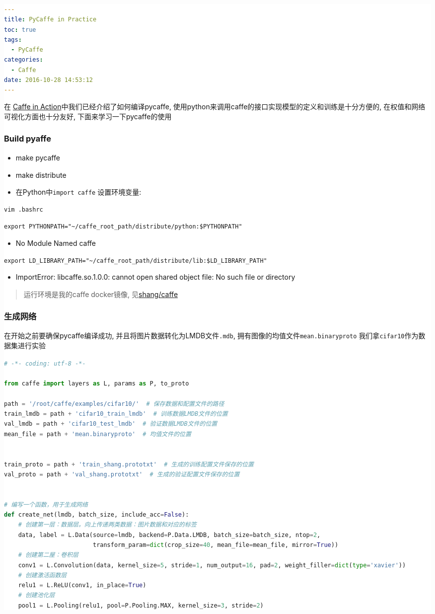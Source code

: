 ```yaml
---
title: PyCaffe in Practice
toc: true
tags:
  - PyCaffe
categories:
  - Caffe
date: 2016-10-28 14:53:12
---
```


在 [Caffe in Action](http://simtalk.cn/2016/09/14/Caffe-in-Action/#pycaffe)中我们已经介绍了如何编译pycaffe, 使用python来调用caffe的接口实现模型的定义和训练是十分方便的, 在权值和网络可视化方面也十分友好, 下面来学习一下pycaffe的使用



### **Build pyaffe**

- make pycaffe

- make distribute

- 在Python中`import caffe` 设置环境变量:

`vim .bashrc`

`export PYTHONPATH="~/caffe_root_path/distribute/python:$PYTHONPATH"`

- No Module Named caffe

`export LD_LIBRARY_PATH="~/caffe_root_path/distribute/lib:$LD_LIBRARY_PATH"`

- ImportError: libcaffe.so.1.0.0: cannot open shared object file: No such file or directory

> 运行环境是我的caffe docker镜像, 见[shang/caffe](https://dev.aliyun.com/detail.html?spm=5176.1972343.2.22.7Ole2f&repoId=17725)

### **生成网络**
在开始之前要确保pycaffe编译成功, 并且将图片数据转化为LMDB文件`.mdb`, 拥有图像的均值文件`mean.binaryproto` 我们拿`cifar10`作为数据集进行实验

```python
# -*- coding: utf-8 -*-

from caffe import layers as L, params as P, to_proto

path = '/root/caffe/examples/cifar10/'  # 保存数据和配置文件的路径
train_lmdb = path + 'cifar10_train_lmdb'  # 训练数据LMDB文件的位置
val_lmdb = path + 'cifar10_test_lmdb'  # 验证数据LMDB文件的位置
mean_file = path + 'mean.binaryproto'  # 均值文件的位置


train_proto = path + 'train_shang.prototxt'  # 生成的训练配置文件保存的位置
val_proto = path + 'val_shang.prototxt'  # 生成的验证配置文件保存的位置


# 编写一个函数，用于生成网络
def create_net(lmdb, batch_size, include_acc=False):
    # 创建第一层：数据层。向上传递两类数据：图片数据和对应的标签
    data, label = L.Data(source=lmdb, backend=P.Data.LMDB, batch_size=batch_size, ntop=2,
                         transform_param=dict(crop_size=40, mean_file=mean_file, mirror=True))
    # 创建第二屋：卷积层
    conv1 = L.Convolution(data, kernel_size=5, stride=1, num_output=16, pad=2, weight_filler=dict(type='xavier'))
    # 创建激活函数层
    relu1 = L.ReLU(conv1, in_place=True)
    # 创建池化层
    pool1 = L.Pooling(relu1, pool=P.Pooling.MAX, kernel_size=3, stride=2)
```